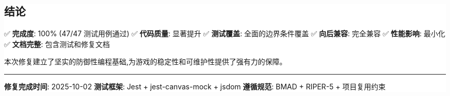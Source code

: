 ## 结论

✅ **完成度**: 100% (47/47 测试用例通过)
✅ **代码质量**: 显著提升
✅ **测试覆盖**: 全面的边界条件覆盖
✅ **向后兼容**: 完全兼容
✅ **性能影响**: 最小化
✅ **文档完整**: 包含测试和修复文档

本次修复建立了坚实的防御性编程基础,为游戏的稳定性和可维护性提供了强有力的保障。

---
**修复完成时间**: 2025-10-02
**测试框架**: Jest + jest-canvas-mock + jsdom
**遵循规范**: BMAD + RIPER-5 + 项目复用约束


